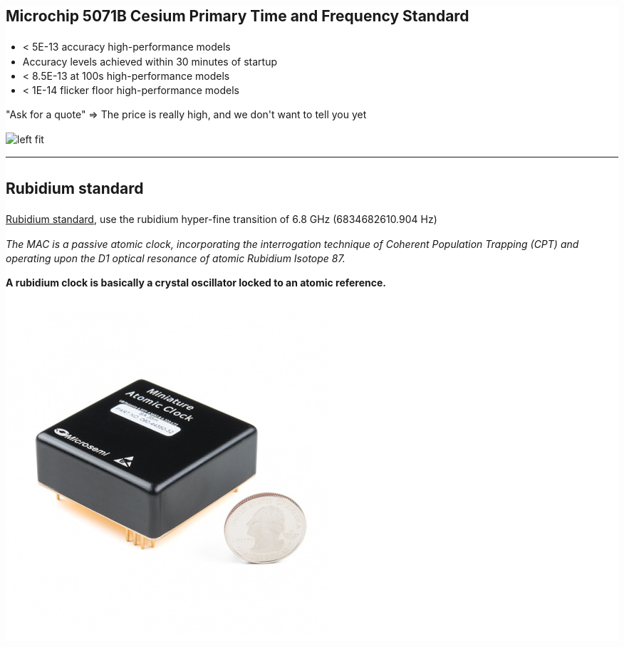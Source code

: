## Microchip 5071B Cesium Primary Time and Frequency Standard



- < 5E-13 accuracy high-performance models
- Accuracy levels achieved within 30 minutes of startup
- < 8.5E-13 at 100s high-performance models
- < 1E-14 flicker floor high-performance models



"Ask for a quote" => The price is really high, and we don't want to tell you yet

![left fit](../media/microchip_cesium.jpeg)


---

## Rubidium standard



[Rubidium standard](https://en.wikipedia.org/wiki/Rubidium_standard), use the rubidium hyper-fine transition of 6.8 GHz (6834682610.904 Hz)




_The MAC is a passive atomic clock, incorporating the interrogation technique of Coherent Population Trapping (CPT) and operating upon the D1 optical resonance of atomic Rubidium Isotope 87._

__A rubidium clock is basically a crystal oscillator locked to an atomic reference.__


![left fit](../media/14830-Atomic_Clock-04.jpg)
---

